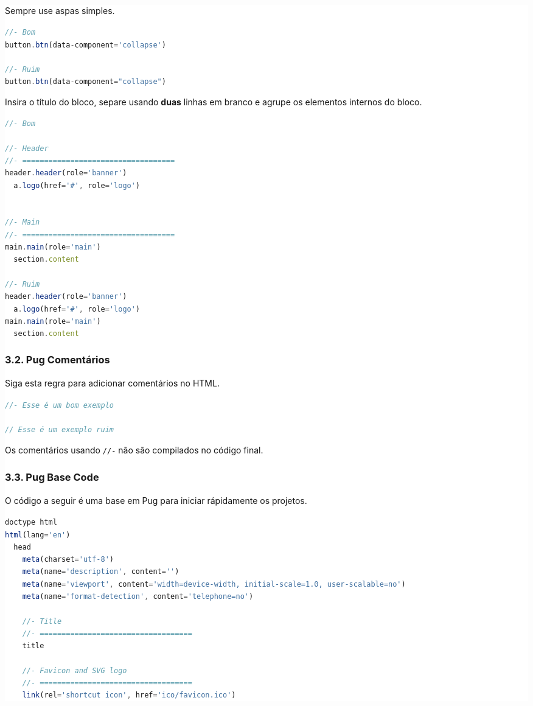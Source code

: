 Sempre use aspas simples.

```javascript
//- Bom
button.btn(data-component='collapse')

//- Ruim
button.btn(data-component="collapse")
```

Insira o título do bloco, separe usando **duas** linhas em branco e agrupe os elementos internos do bloco. 

```javascript
//- Bom
 
//- Header
//- ===================================
header.header(role='banner')
  a.logo(href='#', role='logo')


//- Main
//- ===================================
main.main(role='main')
  section.content
 
//- Ruim
header.header(role='banner')
  a.logo(href='#', role='logo') 
main.main(role='main') 
  section.content
```

<a name="Pug-comments"></a>
### 3.2. Pug Comentários

Siga esta regra para adicionar comentários no HTML.

```javascript
//- Esse é um bom exemplo

// Esse é um exemplo ruim
```

Os comentários usando `//-` não são compilados no código final. 
  
<a name="Pug-base"></a>
### 3.3. Pug Base Code

O código a seguir é uma base em Pug para iniciar rápidamente os projetos. 

```javascript
doctype html
html(lang='en')
  head 
    meta(charset='utf-8')
    meta(name='description', content='')
    meta(name='viewport', content='width=device-width, initial-scale=1.0, user-scalable=no')
    meta(name='format-detection', content='telephone=no')

    //- Title
    //- ===================================
    title 

    //- Favicon and SVG logo
    //- ===================================
    link(rel='shortcut icon', href='ico/favicon.ico')  
```